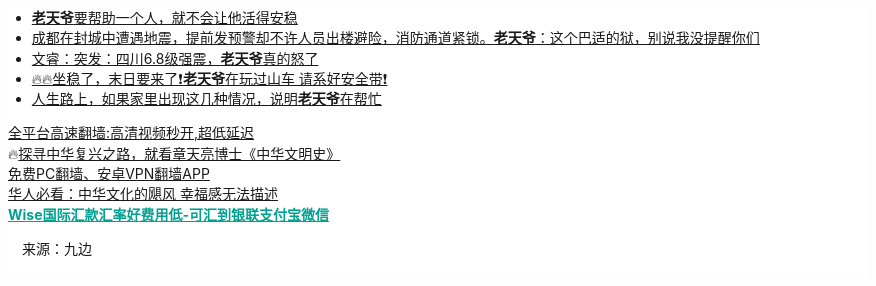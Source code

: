 <div id="taboola-mid-1"></div>  <ul class='op-related-articles' title='相关阅读'> <li><a href='https://www.bannedbook.org/bnews/funmedia/20220920/1786838.html' target='_blank'><b>老天爷</b>要帮助一个人，就不会让他活得安稳</a></li> <li><a href='https://www.bannedbook.org/bnews/bannedvideo/20220905/1780715.html' target='_blank'>成都在封城中遭遇地震，提前发预警却不许人员出楼避险，消防通道紧锁。<b>老天爷</b>：这个巴适的狱，别说我没提醒你们</a></li> <li><a href='https://www.bannedbook.org/bnews/bannedvideo/20220905/1780697.html' target='_blank'>文睿：突发：四川6.8级强震，<b>老天爷</b>真的怒了</a></li> <li><a href='https://www.bannedbook.org/bnews/bannedvideo/20220825/1776017.html' target='_blank'>🔥🔥坐稳了，末日要来了❗<b>老天爷</b>在玩过山车 请系好安全带❗</a></li> <li><a href='https://www.bannedbook.org/bnews/funmedia/20220624/1749581.html' target='_blank'>人生路上，如果家里出现这几种情况，说明<b>老天爷</b>在帮忙</a></li> </ul> <p class="texttj"> <a href="https://github.com/bannedbook/fanqiang/wiki/V2ray%E6%9C%BA%E5%9C%BA" target="_blank">全平台高速翻墙:高清视频秒开,超低延迟</a><br/> 🔥<a href="https://www.bannedbook.org/bnews/comments/20220808/1768773.html" target="_blank">探寻中华复兴之路，就看章天亮博士《中华文明史》</a><br/> <a href="https://github.com/bannedbook/fanqiang/wiki/%E7%A6%81%E9%97%BB%E7%BD%91%E5%AE%89%E5%8D%93%E7%BF%BB%E5%A2%99%E6%96%B0%E9%97%BBAPP" target="_blank">免费PC翻墙、安卓VPN翻墙APP</a><br/> <a href="https://www.bannedbook.org/bnews/comments/20220220/1694796.html" target="_blank">华人必看：中华文化的飓风 幸福感无法描述</a><br/> <b onclick="window.open('https://wise.prf.hn/click/camref:1011lqFCW/creativeref:1011l61212')" style="cursor:pointer;color:#00A191;text-decoration:underline;font-weight: bold;">Wise国际汇款汇率好费用低-可汇到银联支付宝微信</b> </p><p class="src-info">　来源：九边 </p> <a name='sharetosocial'></a>  <div style="margin-bottom:5px;padding-bottom:5px;clear:both"> <div id="archive-pix-1" class="banner-ads">  <div id="27602x728x90x621x_ADSLOT1" clicktrack="%%CLICK_URL_ESC%%"></div>   </div> <div id="archive-pix-2" class="banner-ads">  <div id="27556x300x250x621x_ADSLOT1" clicktrack="%%CLICK_URL_ESC%%" style="margin:0 auto;text-align:center"></div>   </div> </div>  <div id="archive-pix-1" class="banner-ads">  <div id="27603x728x90x621x_ADSLOT1" clicktrack="%%CLICK_URL_ESC%%"></div>   </div> </div> 
